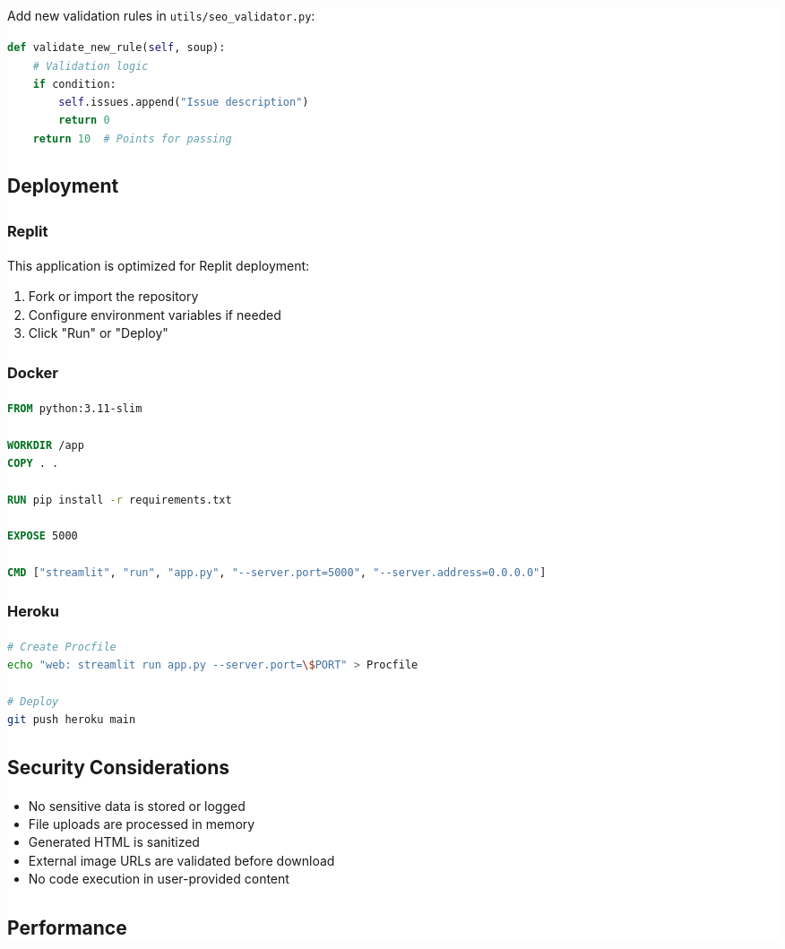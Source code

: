 Add new validation rules in `utils/seo_validator.py`:
```python
def validate_new_rule(self, soup):
    # Validation logic
    if condition:
        self.issues.append("Issue description")
        return 0
    return 10  # Points for passing
```

## Deployment

### Replit
This application is optimized for Replit deployment:
1. Fork or import the repository
2. Configure environment variables if needed
3. Click "Run" or "Deploy"

### Docker
```dockerfile
FROM python:3.11-slim

WORKDIR /app
COPY . .

RUN pip install -r requirements.txt

EXPOSE 5000

CMD ["streamlit", "run", "app.py", "--server.port=5000", "--server.address=0.0.0.0"]
```

### Heroku
```bash
# Create Procfile
echo "web: streamlit run app.py --server.port=\$PORT" > Procfile

# Deploy
git push heroku main
```

## Security Considerations

- No sensitive data is stored or logged
- File uploads are processed in memory
- Generated HTML is sanitized
- External image URLs are validated before download
- No code execution in user-provided content

## Performance
